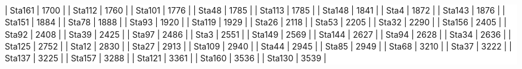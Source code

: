 | Sta161   | 1700  |
| Sta112   | 1760  |
| Sta101   | 1776  |
| Sta48    | 1785  |
| Sta113   | 1785  |
| Sta148   | 1841  |
| Sta4     | 1872  |
| Sta143   | 1876  |
| Sta151   | 1884  |
| Sta78    | 1888  |
| Sta93    | 1920  |
| Sta119   | 1929  |
| Sta26    | 2118  |
| Sta53    | 2205  |
| Sta32    | 2290  |
| Sta156   | 2405  |
| Sta92    | 2408  |
| Sta39    | 2425  |
| Sta97    | 2486  |
| Sta3     | 2551  |
| Sta149   | 2569  |
| Sta144   | 2627  |
| Sta94    | 2628  |
| Sta34    | 2636  |
| Sta125   | 2752  |
| Sta12    | 2830  |
| Sta27    | 2913  |
| Sta109   | 2940  |
| Sta44    | 2945  |
| Sta85    | 2949  |
| Sta68    | 3210  |
| Sta37    | 3222  |
| Sta137   | 3225  |
| Sta157   | 3288  |
| Sta121   | 3361  |
| Sta160   | 3536  |
| Sta130   | 3539  |